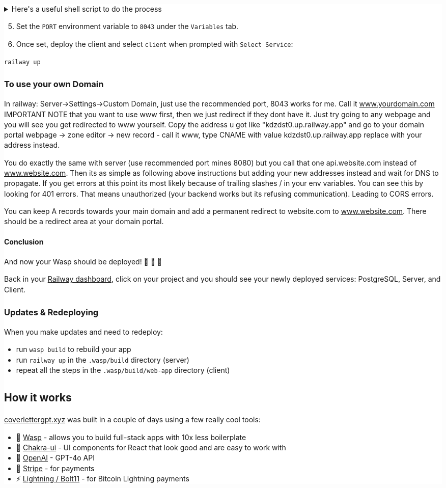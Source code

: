    <details><summary>
   Here's a useful shell script to do the process
   </summary></details>

5. Set the `PORT` environment variable to `8043` under the `Variables` tab.

6. Once set, deploy the client and select `client` when prompted with `Select Service`:

```shell
railway up
```

### To use your own Domain

In railway: Server->Settings->Custom Domain, just use the recommended port, 8043 works for me. Call it www.yourdomain.com
IMPORTANT NOTE that you want to use www first, then we just redirect if they dont have it. Just try going to any webpage and you will see you get redirected to www yourself.
Copy the address u got like "kdzdst0.up.railway.app" and go to your domain portal webpage -> zone editor -> new record - call it www, type CNAME with value kdzdst0.up.railway.app replace with your address instead.

You do exactly the same with server (use recommended port mines 8080) but you call that one api.website.com instead of www.website.com. Then its as simple as following above instructions but adding your new addresses instead and wait for DNS to propagate. If you get errors at this point its most likely because of trailing slashes / in your env variables. You can see this by looking for 401 errors. That means unauthorized (your backend works but its refusing communication). Leading to CORS errors.

You can keep A records towards your main domain and add a permanent redirect to website.com to www.website.com. There should be a redirect area at your domain portal.


#### Conclusion

And now your Wasp should be deployed! 🐝 🚂 🚀

Back in your [Railway dashboard](https://railway.app/dashboard), click on your project and you should see your newly deployed services: PostgreSQL, Server, and Client.

### Updates & Redeploying

When you make updates and need to redeploy:

- run `wasp build` to rebuild your app
- run `railway up` in the `.wasp/build` directory (server)
- repeat all the steps in the `.wasp/build/web-app` directory (client)


## How it works

[coverlettergpt.xyz](http://coverlettergpt.xyz) was built in a couple of days using a few really cool tools:

- 🐝 [Wasp](https://wasp.sh) - allows you to build full-stack apps with 10x less boilerplate
- 🎨 [Chakra-ui](https://chakra-ui.com/) - UI components for React that look good and are easy to work with
- 🤖 [OpenAI](https://openai.com/) - GPT-4o API
- 💸 [Stripe](https://stripe.com/) - for payments
- ⚡️ [Lightning / Bolt11](https://github.com/bitcoinjs/bolt11) - for Bitcoin Lightning payments
